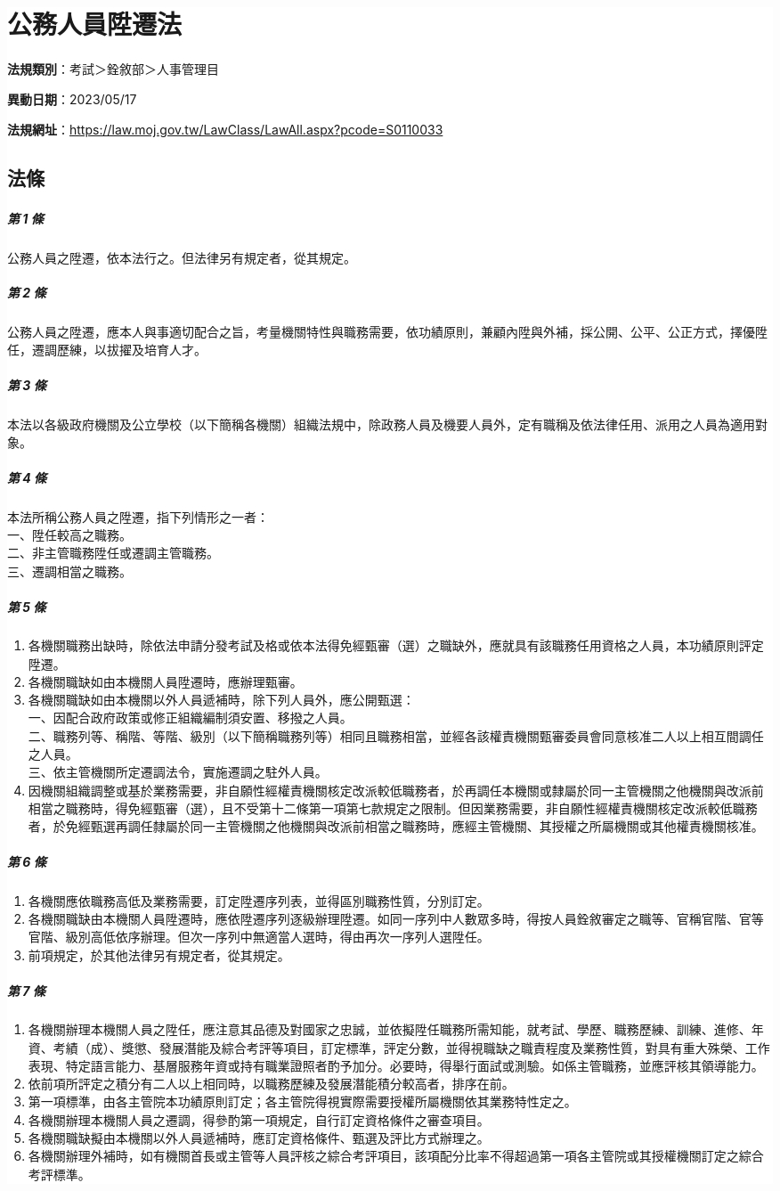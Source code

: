 # 公務人員陞遷法




**法規類別**：考試＞銓敘部＞人事管理目

**異動日期**：2023/05/17  

**法規網址**：https://law.moj.gov.tw/LawClass/LawAll.aspx?pcode=S0110033



## 法條
##### 第 1 條
公務人員之陞遷，依本法行之。但法律另有規定者，從其規定。

##### 第 2 條
公務人員之陞遷，應本人與事適切配合之旨，考量機關特性與職務需要，依功績原則，兼顧內陞與外補，採公開、公平、公正方式，擇優陞任，遷調歷練，以拔擢及培育人才。

##### 第 3 條
本法以各級政府機關及公立學校（以下簡稱各機關）組織法規中，除政務人員及機要人員外，定有職稱及依法律任用、派用之人員為適用對象。

##### 第 4 條
本法所稱公務人員之陞遷，指下列情形之一者：  
一、陞任較高之職務。  
二、非主管職務陞任或遷調主管職務。  
三、遷調相當之職務。

##### 第 5 條
1. 各機關職務出缺時，除依法申請分發考試及格或依本法得免經甄審（選）之職缺外，應就具有該職務任用資格之人員，本功績原則評定陞遷。
1. 各機關職缺如由本機關人員陞遷時，應辦理甄審。
1. 各機關職缺如由本機關以外人員遞補時，除下列人員外，應公開甄選：  
一、因配合政府政策或修正組織編制須安置、移撥之人員。  
二、職務列等、稱階、等階、級別（以下簡稱職務列等）相同且職務相當，並經各該權責機關甄審委員會同意核准二人以上相互間調任之人員。  
三、依主管機關所定遷調法令，實施遷調之駐外人員。
1. 因機關組織調整或基於業務需要，非自願性經權責機關核定改派較低職務者，於再調任本機關或隸屬於同一主管機關之他機關與改派前相當之職務時，得免經甄審（選），且不受第十二條第一項第七款規定之限制。但因業務需要，非自願性經權責機關核定改派較低職務者，於免經甄選再調任隸屬於同一主管機關之他機關與改派前相當之職務時，應經主管機關、其授權之所屬機關或其他權責機關核准。

##### 第 6 條
1. 各機關應依職務高低及業務需要，訂定陞遷序列表，並得區別職務性質，分別訂定。
1. 各機關職缺由本機關人員陞遷時，應依陞遷序列逐級辦理陞遷。如同一序列中人數眾多時，得按人員銓敘審定之職等、官稱官階、官等官階、級別高低依序辦理。但次一序列中無適當人選時，得由再次一序列人選陞任。
1. 前項規定，於其他法律另有規定者，從其規定。

##### 第 7 條
1. 各機關辦理本機關人員之陞任，應注意其品德及對國家之忠誠，並依擬陞任職務所需知能，就考試、學歷、職務歷練、訓練、進修、年資、考績（成）、獎懲、發展潛能及綜合考評等項目，訂定標準，評定分數，並得視職缺之職責程度及業務性質，對具有重大殊榮、工作表現、特定語言能力、基層服務年資或持有職業證照者酌予加分。必要時，得舉行面試或測驗。如係主管職務，並應評核其領導能力。
1. 依前項所評定之積分有二人以上相同時，以職務歷練及發展潛能積分較高者，排序在前。
1. 第一項標準，由各主管院本功績原則訂定；各主管院得視實際需要授權所屬機關依其業務特性定之。
1. 各機關辦理本機關人員之遷調，得參酌第一項規定，自行訂定資格條件之審查項目。
1. 各機關職缺擬由本機關以外人員遞補時，應訂定資格條件、甄選及評比方式辦理之。
1. 各機關辦理外補時，如有機關首長或主管等人員評核之綜合考評項目，該項配分比率不得超過第一項各主管院或其授權機關訂定之綜合考評標準。
